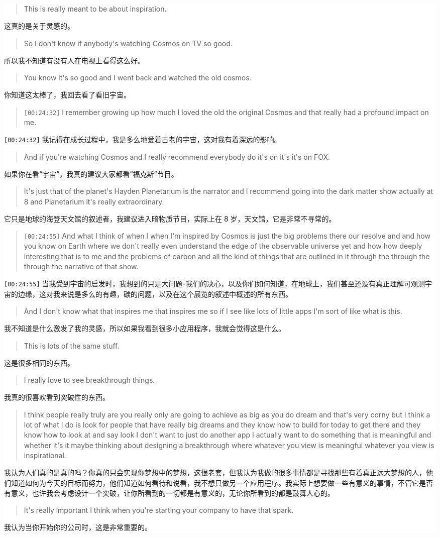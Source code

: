 > This is really meant to be about inspiration.

这真的是关于灵感的。

> So I don\'t know if anybody\'s watching Cosmos on TV so good.

所以我不知道有没有人在电视上看得这么好。

> You know it\'s so good and I went back and watched the old cosmos.

你知道这太棒了，我回去看了看旧宇宙。

> `[00:24:32]` I remember growing up how much I loved the old the original Cosmos and that really had a profound impact on me.

`[00:24:32]` 我记得在成长过程中，我是多么地爱着古老的宇宙，这对我有着深远的影响。

> And if you\'re watching Cosmos and I really recommend everybody do it\'s on it\'s it\'s on FOX.

如果你在看“宇宙”，我真的建议大家都看“福克斯”节目。

> It\'s just that of the planet\'s Hayden Planetarium is the narrator and I recommend going into the dark matter show actually at 8 and Planetarium it\'s really extraordinary.

它只是地球的海登天文馆的叙述者，我建议进入暗物质节目，实际上在 8 岁，天文馆，它是非常不寻常的。

> `[00:24:55]` And what I think of when I when I\'m inspired by Cosmos is just the big problems there our resolve and and how you know on Earth where we don\'t really even understand the edge of the observable universe yet and how how deeply interesting that is to me and the problems of carbon and all the kind of things that are outlined in it through the through the through the narrative of that show.

`[00:24:55]` 当我受到宇宙的启发时，我想到的只是大问题-我们的决心，以及你们如何知道，在地球上，我们甚至还没有真正理解可观测宇宙的边缘，这对我来说是多么的有趣，碳的问题，以及在这个展览的叙述中概述的所有东西。

> And I don\'t know what that inspires me that inspires me so if I see like lots of little apps I\'m sort of like what is this.

我不知道是什么激发了我的灵感，所以如果我看到很多小应用程序，我就会觉得这是什么。

> This is lots of the same stuff.

这是很多相同的东西。

> I really love to see breakthrough things.

我真的很喜欢看到突破性的东西。

> I think people really truly are you really only are going to achieve as big as you do dream and that\'s very corny but I think a lot of what I do is look for people that have really big dreams and they know how to build for today to get there and they know how to look at and say look I don\'t want to just do another app I actually want to do something that is meaningful and whether it\'s it maybe thinking about designing a breakthrough where whatever you view is meaningful whatever you view is inspirational.

我认为人们真的是真的吗？你真的只会实现你梦想中的梦想，这很老套，但我认为我做的很多事情都是寻找那些有着真正远大梦想的人，他们知道如何为今天的目标而努力，他们知道如何看待和说看，我不想只做另一个应用程序。我实际上想要做一些有意义的事情，不管它是否有意义，也许我会考虑设计一个突破，让你所看到的一切都是有意义的，无论你所看到的都是鼓舞人心的。

> It\'s really important I think when you\'re starting your company to have that spark.

我认为当你开始你的公司时，这是非常重要的。
